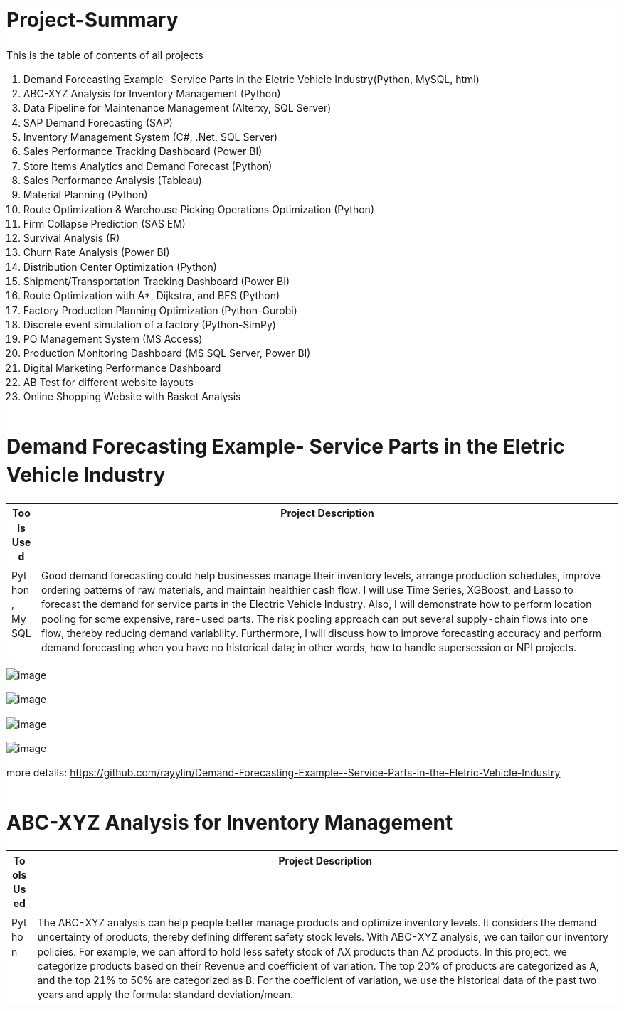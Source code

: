 # Project-Summary
This is the table of contents of all projects
1. Demand Forecasting Example- Service Parts in the Eletric Vehicle Industry(Python, MySQL, html)
2. ABC-XYZ Analysis for Inventory Management (Python)
3. Data Pipeline for Maintenance Management (Alterxy, SQL Server)
4. SAP Demand Forecasting (SAP)
5. Inventory Management System (C#, .Net, SQL Server)
6. Sales Performance Tracking Dashboard (Power BI)
7. Store Items Analytics and Demand Forecast (Python)
8. Sales Performance Analysis (Tableau)
9. Material Planning (Python)
10. Route Optimization & Warehouse Picking Operations Optimization (Python)
11. Firm Collapse Prediction (SAS EM)
12. Survival Analysis (R)
13. Churn Rate Analysis (Power BI)
14. Distribution Center Optimization (Python)
15. Shipment/Transportation Tracking Dashboard (Power BI)
16. Route Optimization with A*, Dijkstra, and BFS (Python)
17. Factory Production Planning Optimization (Python-Gurobi)
18. Discrete event simulation of a factory (Python-SimPy)
19. PO Management System (MS Access)
20. Production Monitoring Dashboard (MS SQL Server, Power BI)
21. Digital Marketing Performance Dashboard
22. AB Test for different website layouts
23. Online Shopping Website with Basket Analysis


# Demand Forecasting Example- Service Parts in the Eletric Vehicle Industry
|Tools Used|Project Description|
|---|---|
|Python, MySQL|Good demand forecasting could help businesses manage their inventory levels, arrange production schedules, improve ordering patterns of raw materials, and maintain healthier cash flow. I will use Time Series, XGBoost, and Lasso to forecast the demand for service parts in the Electric Vehicle Industry. Also, I will demonstrate how to perform location pooling for some expensive, rare-used parts. The risk pooling approach can put several supply-chain flows into one flow, thereby reducing demand variability. Furthermore, I will discuss how to improve forecasting accuracy and perform demand forecasting when you have no historical data; in other words, how to handle supersession or NPI projects.|

![image](https://user-images.githubusercontent.com/58899897/204398052-3ea0f4df-c4fe-4a88-866b-b311f682ee00.png)

![image](https://user-images.githubusercontent.com/58899897/204398099-9373e336-facf-4cad-a585-80676d1c7511.png)

![image](https://user-images.githubusercontent.com/58899897/204398453-dae67421-e60a-49fd-bfcd-f561fb6f96dd.png)

![image](https://user-images.githubusercontent.com/58899897/204398649-26a3b5a4-51b6-4aff-94ca-29c72712324c.png)

more details: https://github.com/rayylin/Demand-Forecasting-Example--Service-Parts-in-the-Eletric-Vehicle-Industry

# ABC-XYZ Analysis for Inventory Management
|Tools Used|Project Description|
|---|---|
|Python|The ABC-XYZ analysis can help people better manage products and optimize inventory levels. It considers the demand uncertainty of products, thereby defining different safety stock levels. With ABC-XYZ analysis, we can tailor our inventory policies. For example, we can afford to hold less safety stock of AX products than AZ products. In this project, we categorize products based on their Revenue and coefficient of variation. The top 20% of products are categorized as A, and the top 21% to 50% are categorized as B. For the coefficient of variation, we use the historical data of the past two years and apply the formula: standard deviation/mean.|
